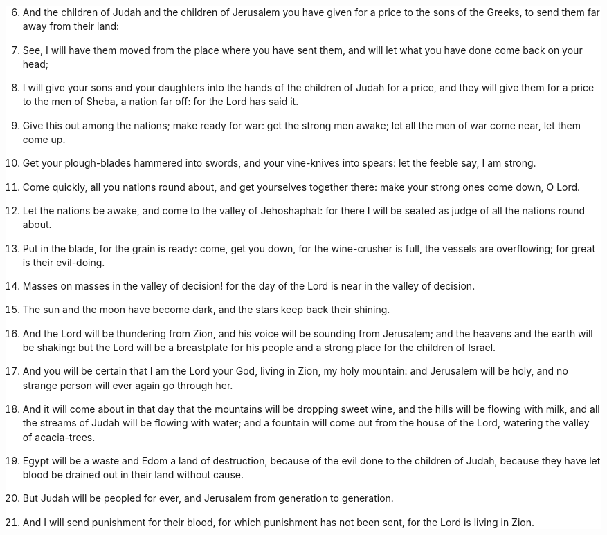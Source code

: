 6. And the children of Judah and the children of Jerusalem you have given for a price to the sons of the Greeks, to send them far away from their land:

7. See, I will have them moved from the place where you have sent them, and will let what you have done come back on your head;

8. I will give your sons and your daughters into the hands of the children of Judah for a price, and they will give them for a price to the men of Sheba, a nation far off: for the Lord has said it.

9. Give this out among the nations; make ready for war: get the strong men awake; let all the men of war come near, let them come up.

10. Get your plough-blades hammered into swords, and your vine-knives into spears: let the feeble say, I am strong.

11. Come quickly, all you nations round about, and get yourselves together there: make your strong ones come down, O Lord.

12. Let the nations be awake, and come to the valley of Jehoshaphat: for there I will be seated as judge of all the nations round about.

13. Put in the blade, for the grain is ready: come, get you down, for the wine-crusher is full, the vessels are overflowing; for great is their evil-doing.

14. Masses on masses in the valley of decision! for the day of the Lord is near in the valley of decision.

15. The sun and the moon have become dark, and the stars keep back their shining.

16. And the Lord will be thundering from Zion, and his voice will be sounding from Jerusalem; and the heavens and the earth will be shaking: but the Lord will be a breastplate for his people and a strong place for the children of Israel.

17. And you will be certain that I am the Lord your God, living in Zion, my holy mountain: and Jerusalem will be holy, and no strange person will ever again go through her.

18. And it will come about in that day that the mountains will be dropping sweet wine, and the hills will be flowing with milk, and all the streams of Judah will be flowing with water; and a fountain will come out from the house of the Lord, watering the valley of acacia-trees.

19. Egypt will be a waste and Edom a land of destruction, because of the evil done to the children of Judah, because they have let blood be drained out in their land without cause.

20. But Judah will be peopled for ever, and Jerusalem from generation to generation.

21. And I will send punishment for their blood, for which punishment has not been sent, for the Lord is living in Zion.